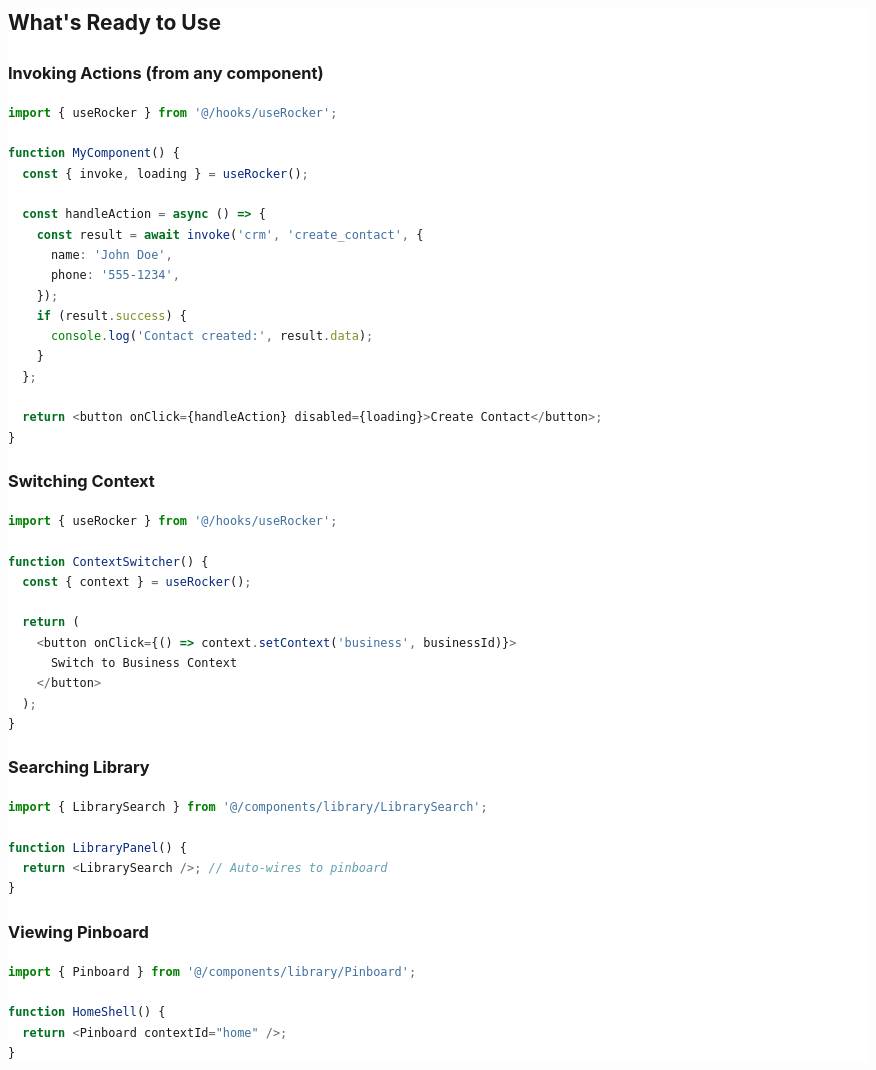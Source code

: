## What's Ready to Use

### Invoking Actions (from any component)
```typescript
import { useRocker } from '@/hooks/useRocker';

function MyComponent() {
  const { invoke, loading } = useRocker();

  const handleAction = async () => {
    const result = await invoke('crm', 'create_contact', {
      name: 'John Doe',
      phone: '555-1234',
    });
    if (result.success) {
      console.log('Contact created:', result.data);
    }
  };

  return <button onClick={handleAction} disabled={loading}>Create Contact</button>;
}
```

### Switching Context
```typescript
import { useRocker } from '@/hooks/useRocker';

function ContextSwitcher() {
  const { context } = useRocker();

  return (
    <button onClick={() => context.setContext('business', businessId)}>
      Switch to Business Context
    </button>
  );
}
```

### Searching Library
```typescript
import { LibrarySearch } from '@/components/library/LibrarySearch';

function LibraryPanel() {
  return <LibrarySearch />; // Auto-wires to pinboard
}
```

### Viewing Pinboard
```typescript
import { Pinboard } from '@/components/library/Pinboard';

function HomeShell() {
  return <Pinboard contextId="home" />;
}
```
